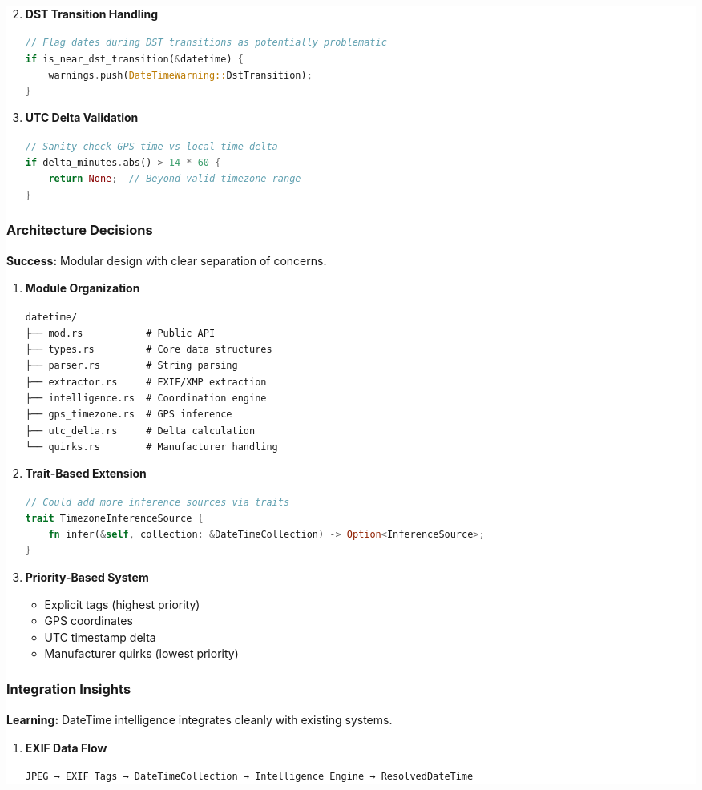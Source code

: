 2. **DST Transition Handling**

   ```rust
   // Flag dates during DST transitions as potentially problematic
   if is_near_dst_transition(&datetime) {
       warnings.push(DateTimeWarning::DstTransition);
   }
   ```

3. **UTC Delta Validation**
   ```rust
   // Sanity check GPS time vs local time delta
   if delta_minutes.abs() > 14 * 60 {
       return None;  // Beyond valid timezone range
   }
   ```

### Architecture Decisions

**Success:** Modular design with clear separation of concerns.

1. **Module Organization**

   ```
   datetime/
   ├── mod.rs           # Public API
   ├── types.rs         # Core data structures
   ├── parser.rs        # String parsing
   ├── extractor.rs     # EXIF/XMP extraction
   ├── intelligence.rs  # Coordination engine
   ├── gps_timezone.rs  # GPS inference
   ├── utc_delta.rs     # Delta calculation
   └── quirks.rs        # Manufacturer handling
   ```

2. **Trait-Based Extension**

   ```rust
   // Could add more inference sources via traits
   trait TimezoneInferenceSource {
       fn infer(&self, collection: &DateTimeCollection) -> Option<InferenceSource>;
   }
   ```

3. **Priority-Based System**
   - Explicit tags (highest priority)
   - GPS coordinates
   - UTC timestamp delta
   - Manufacturer quirks (lowest priority)

### Integration Insights

**Learning:** DateTime intelligence integrates cleanly with existing systems.

1. **EXIF Data Flow**

   ```rust
   JPEG → EXIF Tags → DateTimeCollection → Intelligence Engine → ResolvedDateTime
   ```
